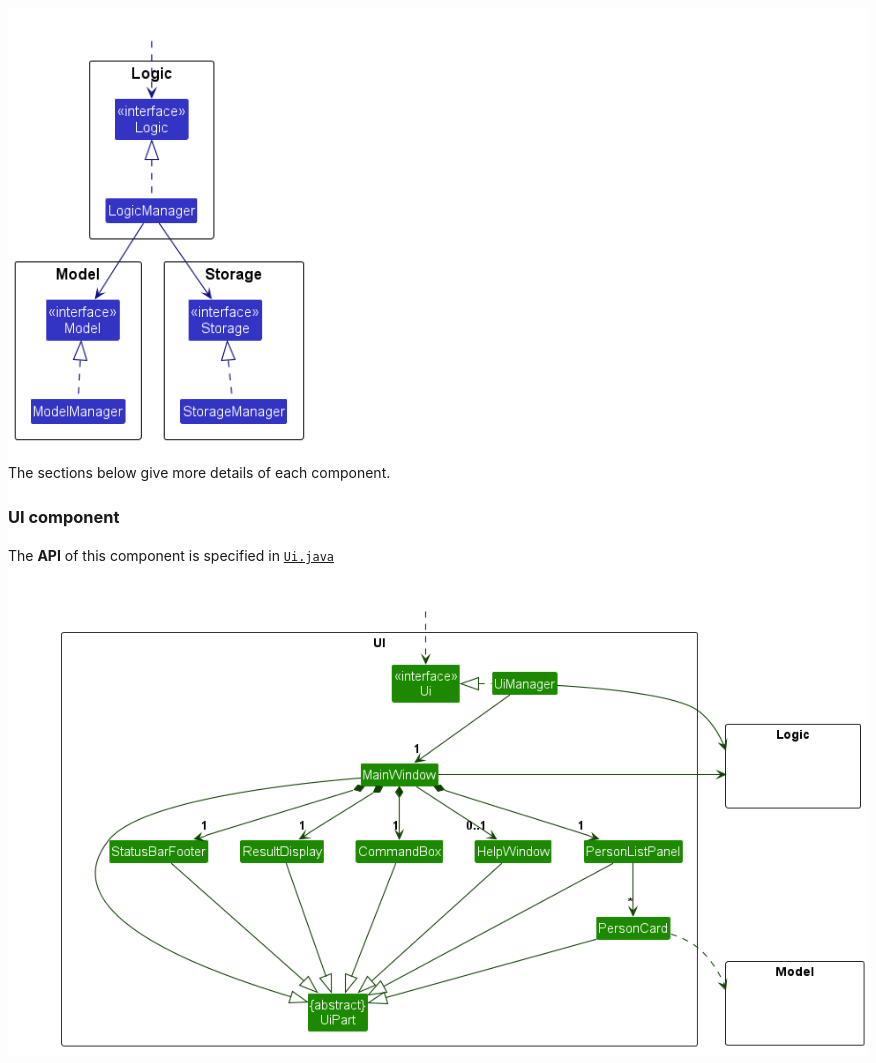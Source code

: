 <img src="images/ComponentManagers.png" width="300" />

The sections below give more details of each component.

### UI component

The **API** of this component is specified in [`Ui.java`](https://github.com/se-edu/addressbook-level3/tree/master/src/main/java/seedu/address/ui/Ui.java)

![Structure of the UI Component](images/UiClassDiagram.png)
